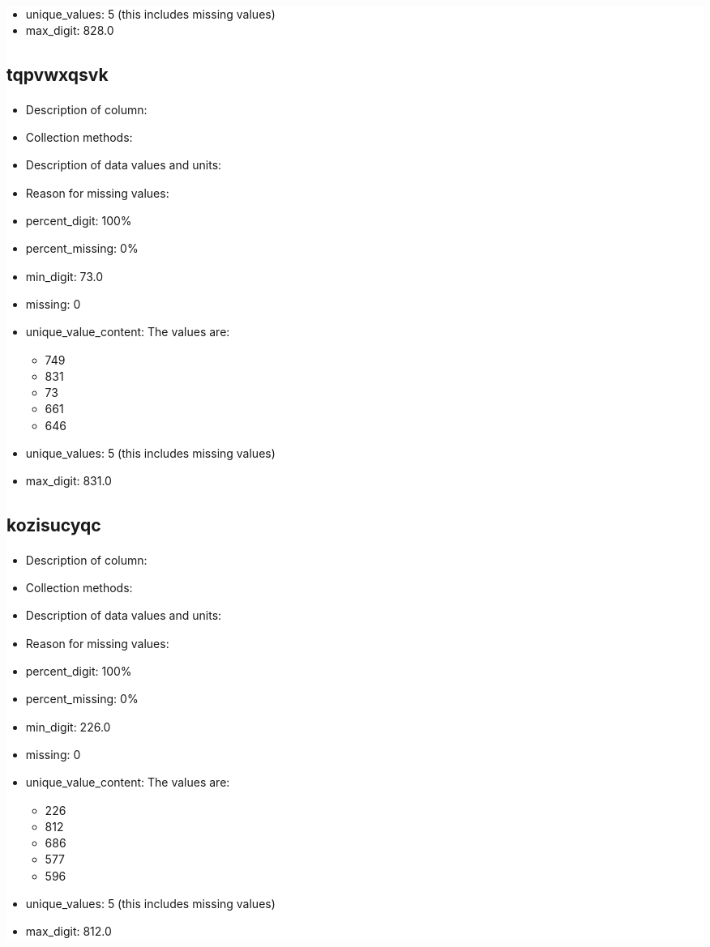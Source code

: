 * unique_values: 5 (this includes missing values)
* max_digit: 828.0

**tqpvwxqsvk**
------------
* Description of column: 
* Collection methods: 
* Description of data values and units: 
* Reason for missing values: 

* percent_digit: 100%
* percent_missing: 0%
* min_digit: 73.0
* missing: 0
* unique_value_content: The values are:
	* 749
	* 831
	* 73
	* 661
	* 646

* unique_values: 5 (this includes missing values)
* max_digit: 831.0

**kozisucyqc**
------------
* Description of column: 
* Collection methods: 
* Description of data values and units: 
* Reason for missing values: 

* percent_digit: 100%
* percent_missing: 0%
* min_digit: 226.0
* missing: 0
* unique_value_content: The values are:
	* 226
	* 812
	* 686
	* 577
	* 596

* unique_values: 5 (this includes missing values)
* max_digit: 812.0

